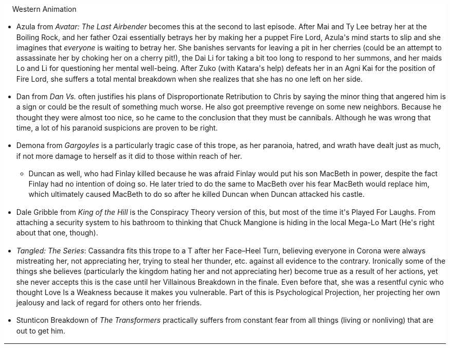     Western Animation 

-   Azula from _Avatar: The Last Airbender_ becomes this at the second to last episode. After Mai and Ty Lee betray her at the Boiling Rock, and her father Ozai essentially betrays her by making her a puppet Fire Lord, Azula's mind starts to slip and she imagines that _everyone_ is waiting to betray her. She banishes servants for leaving a pit in her cherries (could be an attempt to assassinate her by choking her on a cherry pit!), the Dai Li for taking a bit too long to respond to her summons, and her maids Lo and Li for questioning her mental well-being. After Zuko (with Katara's help) defeats her in an Agni Kai for the position of Fire Lord, she suffers a total mental breakdown when she realizes that she has no one left on her side.
-   Dan from _Dan Vs._ often justifies his plans of Disproportionate Retribution to Chris by saying the minor thing that angered him is a sign or could be the result of something much worse. He also got preemptive revenge on some new neighbors. Because he thought they were almost too nice, so he came to the conclusion that they must be cannibals. Although he was wrong that time, a lot of his paranoid suspicions are proven to be right.
-   Demona from _Gargoyles_ is a particularly tragic case of this trope, as her paranoia, hatred, and wrath have dealt just as much, if not more damage to herself as it did to those within reach of her.
    -   Duncan as well, who had Finlay killed because he was afraid Finlay would put his son MacBeth in power, despite the fact Finlay had no intention of doing so. He later tried to do the same to MacBeth over his fear MacBeth would replace him, which ultimately caused MacBeth to do so after he killed Duncan when Duncan attacked his castle.
-   Dale Gribble from _King of the Hill_ is the Conspiracy Theory version of this, but most of the time it's Played For Laughs. From attaching a security system to his bathroom to thinking that Chuck Mangione is hiding in the local Mega-Lo Mart (He's right about that one, though).

-   _Tangled: The Series_: Cassandra fits this trope to a T after her Face–Heel Turn, believing everyone in Corona were always mistreating her, not appreciating her, trying to steal her thunder, etc. against all evidence to the contrary. Ironically some of the things she believes (particularly the kingdom hating her and not appreciating her) become true as a result of her actions, yet she never accepts this is the case until her Villainous Breakdown in the finale. Even before that, she was a resentful cynic who thought Love Is a Weakness because it makes you vulnerable. Part of this is Psychological Projection, her projecting her own jealousy and lack of regard for others onto her friends.
-   Stunticon Breakdown of _The Transformers_ practically suffers from constant fear from all things (living or nonliving) that are out to get him.

___